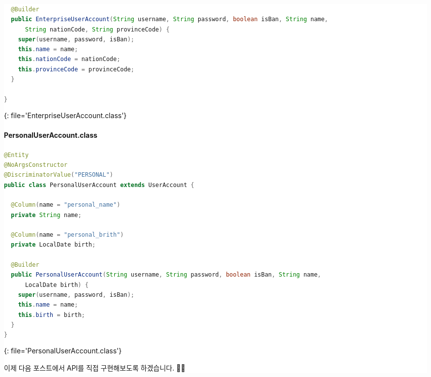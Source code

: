 ```java
  @Builder  
  public EnterpriseUserAccount(String username, String password, boolean isBan, String name,  
      String nationCode, String provinceCode) {  
    super(username, password, isBan);  
    this.name = name;  
    this.nationCode = nationCode;  
    this.provinceCode = provinceCode;  
  }  
  
}
```
{: file='EnterpriseUserAccount.class'}

#### PersonalUserAccount.class
```java
@Entity  
@NoArgsConstructor  
@DiscriminatorValue("PERSONAL")  
public class PersonalUserAccount extends UserAccount {  
  
  @Column(name = "personal_name")  
  private String name;  
  
  @Column(name = "personal_brith")  
  private LocalDate birth;  
  
  @Builder  
  public PersonalUserAccount(String username, String password, boolean isBan, String name,  
      LocalDate birth) {  
    super(username, password, isBan);  
    this.name = name;  
    this.birth = birth;  
  }  
}
```
{: file='PersonalUserAccount.class'}


이제 다음 포스트에서 API를 직접 구현해보도록 하겠습니다. 👋👋